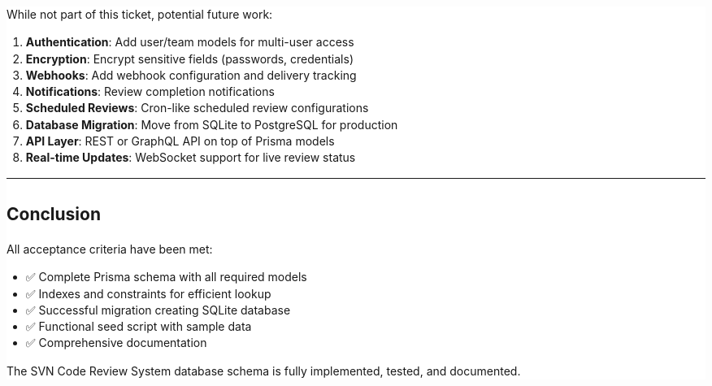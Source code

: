 While not part of this ticket, potential future work:

1. **Authentication**: Add user/team models for multi-user access
2. **Encryption**: Encrypt sensitive fields (passwords, credentials)
3. **Webhooks**: Add webhook configuration and delivery tracking
4. **Notifications**: Review completion notifications
5. **Scheduled Reviews**: Cron-like scheduled review configurations
6. **Database Migration**: Move from SQLite to PostgreSQL for production
7. **API Layer**: REST or GraphQL API on top of Prisma models
8. **Real-time Updates**: WebSocket support for live review status

---

## Conclusion

All acceptance criteria have been met:
- ✅ Complete Prisma schema with all required models
- ✅ Indexes and constraints for efficient lookup
- ✅ Successful migration creating SQLite database
- ✅ Functional seed script with sample data
- ✅ Comprehensive documentation

The SVN Code Review System database schema is fully implemented, tested, and documented.
